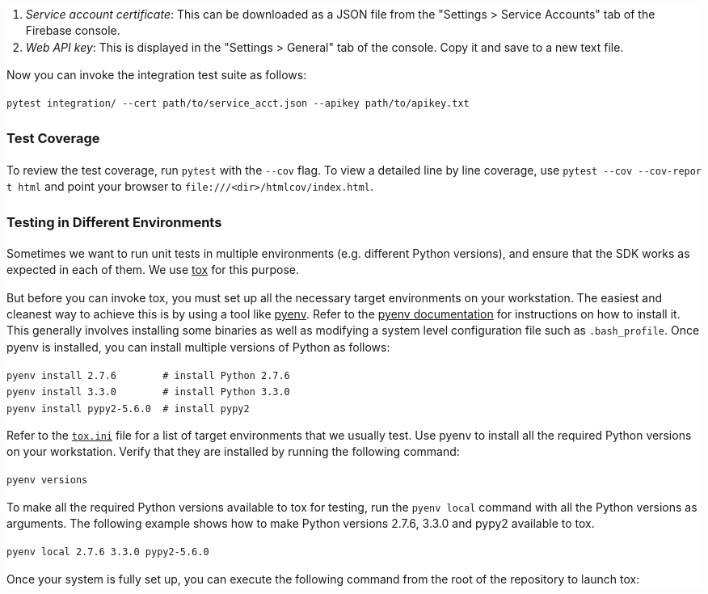 1. *Service account certificate*: This can be downloaded as a JSON file from
   the "Settings > Service Accounts" tab of the Firebase console.
2. *Web API key*: This is displayed in the "Settings > General" tab of the
   console. Copy it and save to a new text file.

Now you can invoke the integration test suite as follows:

```
pytest integration/ --cert path/to/service_acct.json --apikey path/to/apikey.txt
```

### Test Coverage

To review the test coverage, run `pytest` with the `--cov` flag. To view a detailed line by line 
coverage, use `pytest --cov --cov-report html` and point your browser to 
`file:///<dir>/htmlcov/index.html`.


### Testing in Different Environments

Sometimes we want to run unit tests in multiple environments (e.g. different Python versions), and
ensure that the SDK works as expected in each of them. We use 
[tox](https://tox.readthedocs.io/en/latest/) for this purpose. 

But before you can invoke tox, you must set up all the necessary target environments on your
workstation. The easiest and cleanest way to achieve this is by using a tool like
[pyenv](https://github.com/pyenv/pyenv). Refer to the 
[pyenv documentation](https://github.com/pyenv/pyenv#installation) for instructions on how to
install it. This generally involves installing some binaries as well as modifying a system level
configuration file such as `.bash_profile`. Once pyenv is installed, you can install multiple
versions of Python as follows:

```
pyenv install 2.7.6        # install Python 2.7.6
pyenv install 3.3.0        # install Python 3.3.0
pyenv install pypy2-5.6.0  # install pypy2
```

Refer to the [`tox.ini`](../tox.ini) file for a list of target environments that we usually test.
Use pyenv to install all the required Python versions on your workstation. Verify that they are
installed by running the following command:

```
pyenv versions
```

To make all the required Python versions available to tox for testing, run the `pyenv local` command
with all the Python versions as arguments. The following example shows how to make Python versions
2.7.6, 3.3.0 and pypy2 available to tox.

```
pyenv local 2.7.6 3.3.0 pypy2-5.6.0
```

Once your system is fully set up, you can execute the following command from the root of the
repository to launch tox:
